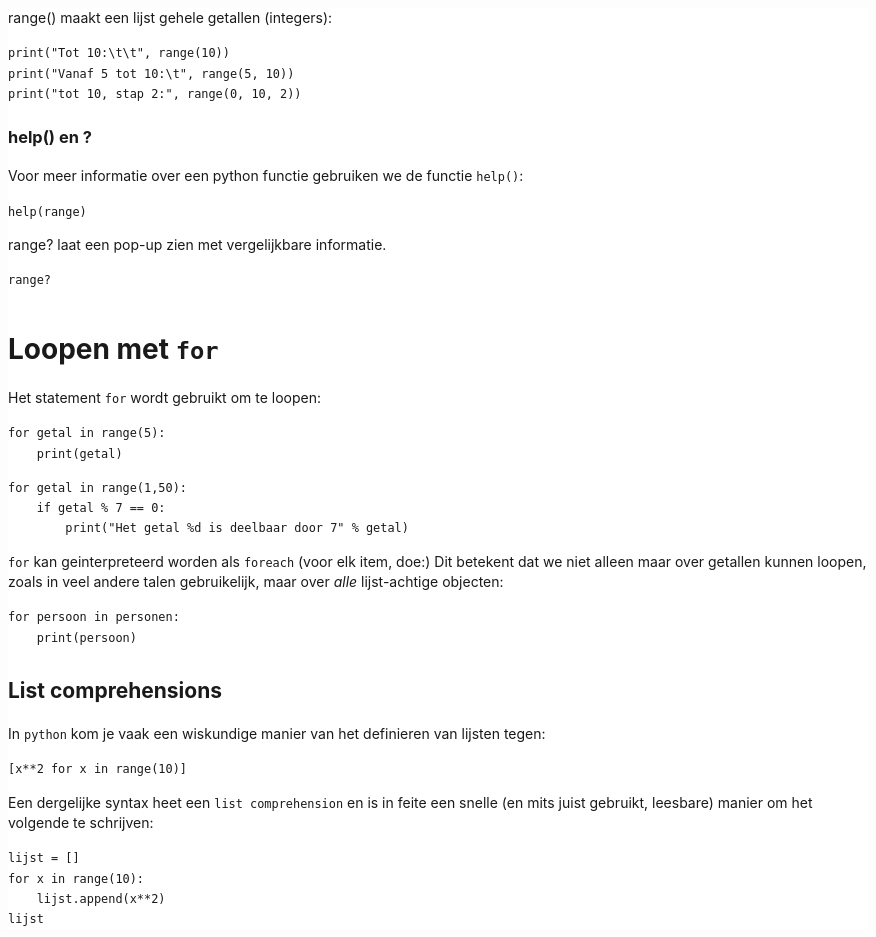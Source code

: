 range() maakt een lijst gehele getallen (integers):

```{.python .input}
print("Tot 10:\t\t", range(10))
print("Vanaf 5 tot 10:\t", range(5, 10))
print("tot 10, stap 2:", range(0, 10, 2))
```

### help() en ?
Voor meer informatie over een python functie gebruiken we de functie `help()`:

```{.python .input}
help(range)
```

range? laat een pop-up zien met vergelijkbare informatie.

```{.python .input}
range?
```

# Loopen met `for`

Het statement `for` wordt gebruikt om te loopen:

```{.python .input}
for getal in range(5):
    print(getal)
```

```{.python .input}
for getal in range(1,50):
    if getal % 7 == 0:
        print("Het getal %d is deelbaar door 7" % getal)
```

`for` kan geinterpreteerd worden als `foreach` (voor elk item, doe:)
Dit betekent dat we niet alleen maar over getallen kunnen loopen, zoals in veel
andere talen gebruikelijk, maar over *alle* lijst-achtige objecten:

```{.python .input}
for persoon in personen:
    print(persoon)
```

## List comprehensions

In `python` kom je vaak een wiskundige manier van het definieren van lijsten
tegen:

```{.python .input}
[x**2 for x in range(10)]
```

Een dergelijke syntax heet een `list comprehension` en is in feite een snelle
(en mits juist gebruikt, leesbare) manier om het volgende te schrijven:

```{.python .input}
lijst = []
for x in range(10):
    lijst.append(x**2)
lijst  
```
